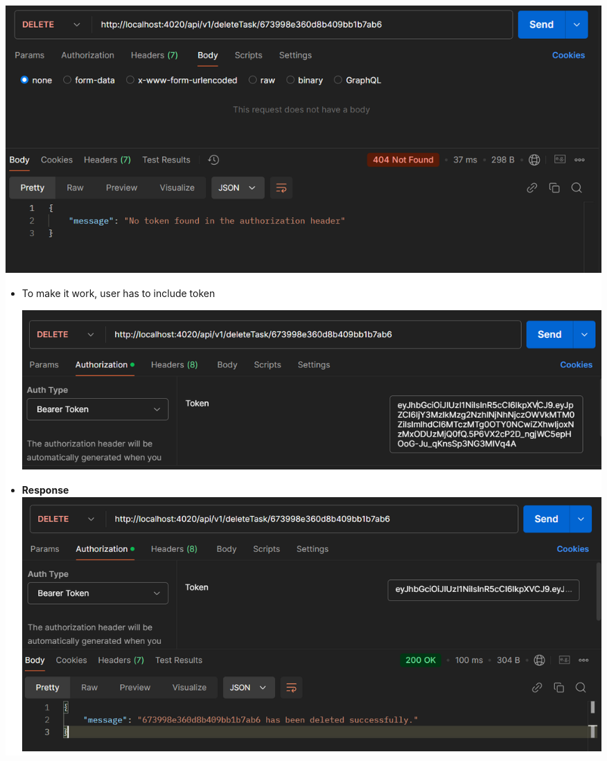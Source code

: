   <img src="./assets/tokenNotFound.PNG" alt="tokenNotFound" >

- To make it work, user has to include token

  <img src="./assets/includeToken.PNG" alt="includeToken" >

- **Response**
  <img src="./assets/includeTokenResponse.PNG" alt="includeTokenResponse" >
